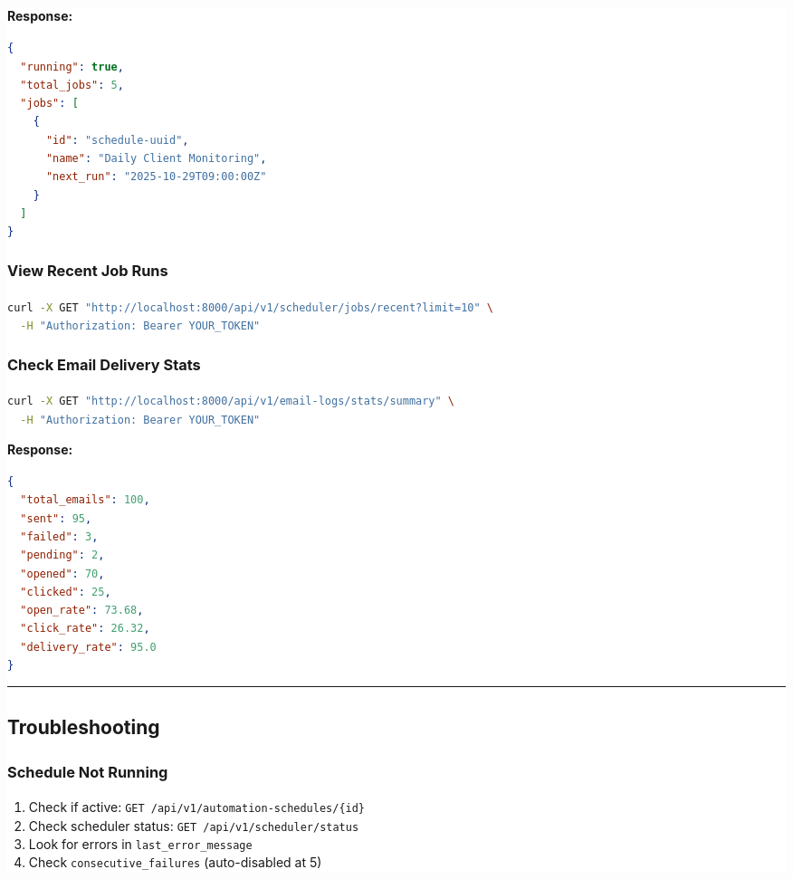 **Response:**
```json
{
  "running": true,
  "total_jobs": 5,
  "jobs": [
    {
      "id": "schedule-uuid",
      "name": "Daily Client Monitoring",
      "next_run": "2025-10-29T09:00:00Z"
    }
  ]
}
```

### View Recent Job Runs

```bash
curl -X GET "http://localhost:8000/api/v1/scheduler/jobs/recent?limit=10" \
  -H "Authorization: Bearer YOUR_TOKEN"
```

### Check Email Delivery Stats

```bash
curl -X GET "http://localhost:8000/api/v1/email-logs/stats/summary" \
  -H "Authorization: Bearer YOUR_TOKEN"
```

**Response:**
```json
{
  "total_emails": 100,
  "sent": 95,
  "failed": 3,
  "pending": 2,
  "opened": 70,
  "clicked": 25,
  "open_rate": 73.68,
  "click_rate": 26.32,
  "delivery_rate": 95.0
}
```

---

## Troubleshooting

### Schedule Not Running

1. Check if active: `GET /api/v1/automation-schedules/{id}`
2. Check scheduler status: `GET /api/v1/scheduler/status`
3. Look for errors in `last_error_message`
4. Check `consecutive_failures` (auto-disabled at 5)
